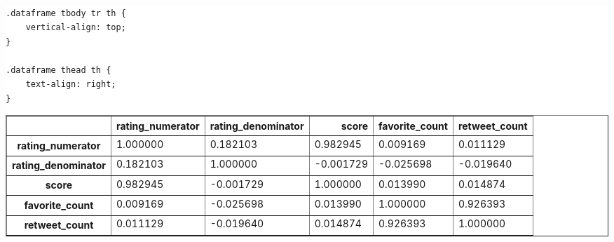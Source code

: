     .dataframe tbody tr th {
        vertical-align: top;
    }

    .dataframe thead th {
        text-align: right;
    }
</style>
<table border="1" class="dataframe">
  <thead>
    <tr style="text-align: right;">
      <th></th>
      <th>rating_numerator</th>
      <th>rating_denominator</th>
      <th>score</th>
      <th>favorite_count</th>
      <th>retweet_count</th>
    </tr>
  </thead>
  <tbody>
    <tr>
      <th>rating_numerator</th>
      <td>1.000000</td>
      <td>0.182103</td>
      <td>0.982945</td>
      <td>0.009169</td>
      <td>0.011129</td>
    </tr>
    <tr>
      <th>rating_denominator</th>
      <td>0.182103</td>
      <td>1.000000</td>
      <td>-0.001729</td>
      <td>-0.025698</td>
      <td>-0.019640</td>
    </tr>
    <tr>
      <th>score</th>
      <td>0.982945</td>
      <td>-0.001729</td>
      <td>1.000000</td>
      <td>0.013990</td>
      <td>0.014874</td>
    </tr>
    <tr>
      <th>favorite_count</th>
      <td>0.009169</td>
      <td>-0.025698</td>
      <td>0.013990</td>
      <td>1.000000</td>
      <td>0.926393</td>
    </tr>
    <tr>
      <th>retweet_count</th>
      <td>0.011129</td>
      <td>-0.019640</td>
      <td>0.014874</td>
      <td>0.926393</td>
      <td>1.000000</td>
    </tr>
  </tbody>
</table>
</div>
